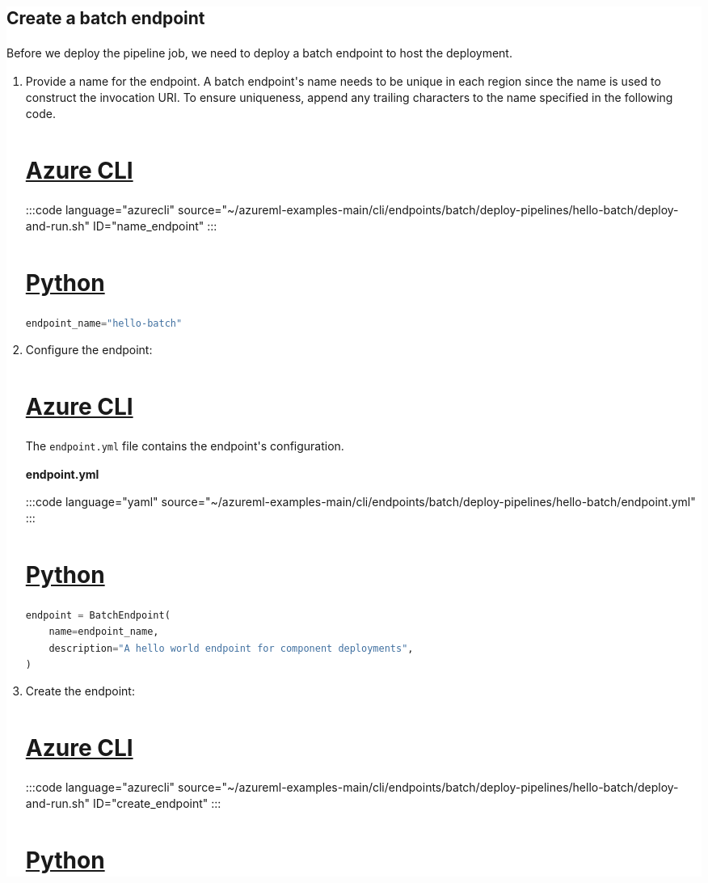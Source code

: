 
## Create a batch endpoint

Before we deploy the pipeline job, we need to deploy a batch endpoint to host the deployment.

1. Provide a name for the endpoint. A batch endpoint's name needs to be unique in each region since the name is used to construct the invocation URI. To ensure uniqueness, append any trailing characters to the name specified in the following code.

    # [Azure CLI](#tab/cli)

    :::code language="azurecli" source="~/azureml-examples-main/cli/endpoints/batch/deploy-pipelines/hello-batch/deploy-and-run.sh" ID="name_endpoint" :::

    # [Python](#tab/python)

    ```python
    endpoint_name="hello-batch"
    ```

1. Configure the endpoint:

    # [Azure CLI](#tab/cli)
    
    The `endpoint.yml` file contains the endpoint's configuration.

    __endpoint.yml__
    
    :::code language="yaml" source="~/azureml-examples-main/cli/endpoints/batch/deploy-pipelines/hello-batch/endpoint.yml" :::

    # [Python](#tab/python)

    ```python
    endpoint = BatchEndpoint(
        name=endpoint_name,
        description="A hello world endpoint for component deployments",
    )
    ```

1. Create the endpoint:

    # [Azure CLI](#tab/cli)

    :::code language="azurecli" source="~/azureml-examples-main/cli/endpoints/batch/deploy-pipelines/hello-batch/deploy-and-run.sh" ID="create_endpoint" :::

    # [Python](#tab/python)
